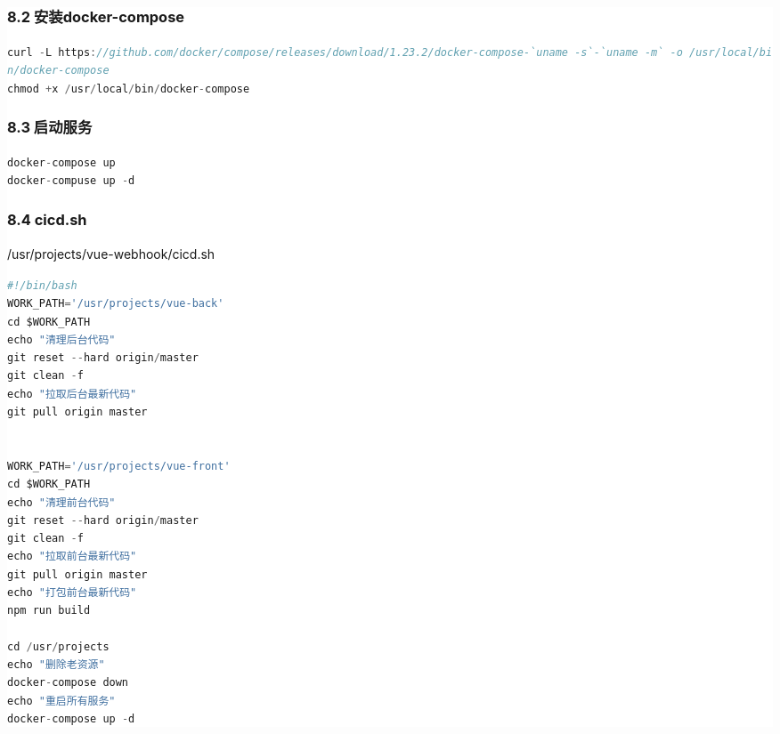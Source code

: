 ### 8.2 安装docker-compose
```js
curl -L https://github.com/docker/compose/releases/download/1.23.2/docker-compose-`uname -s`-`uname -m` -o /usr/local/bin/docker-compose
chmod +x /usr/local/bin/docker-compose
```

### 8.3 启动服务
```js
docker-compose up
docker-compuse up -d
```

### 8.4 cicd.sh
/usr/projects/vue-webhook/cicd.sh
```js
#!/bin/bash
WORK_PATH='/usr/projects/vue-back'
cd $WORK_PATH
echo "清理后台代码"
git reset --hard origin/master
git clean -f
echo "拉取后台最新代码"
git pull origin master


WORK_PATH='/usr/projects/vue-front'
cd $WORK_PATH
echo "清理前台代码"
git reset --hard origin/master
git clean -f
echo "拉取前台最新代码"
git pull origin master
echo "打包前台最新代码"
npm run build

cd /usr/projects
echo "删除老资源"
docker-compose down
echo "重启所有服务"
docker-compose up -d
```
